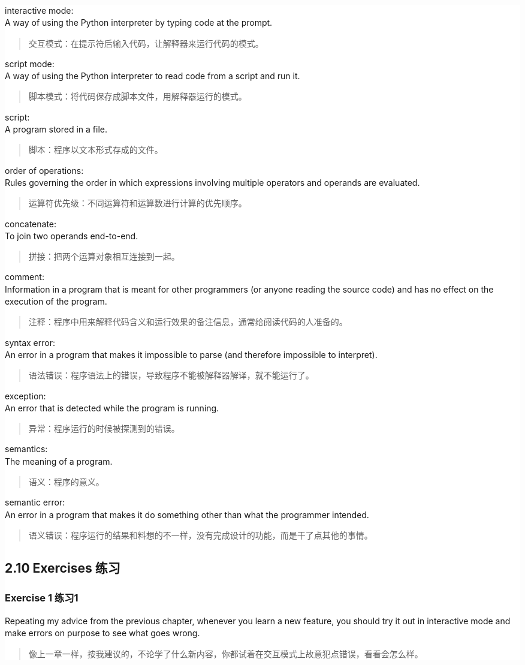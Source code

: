 interactive mode:  
A way of using the Python interpreter by typing code at the prompt.

> 交互模式：在提示符后输入代码，让解释器来运行代码的模式。

script mode:  
A way of using the Python interpreter to read code from a script and run it.

> 脚本模式：将代码保存成脚本文件，用解释器运行的模式。

script:  
A program stored in a file.

> 脚本：程序以文本形式存成的文件。

order of operations:  
Rules governing the order in which expressions involving multiple operators and operands are evaluated.

> 运算符优先级：不同运算符和运算数进行计算的优先顺序。

concatenate:  
To join two operands end-to-end.

> 拼接：把两个运算对象相互连接到一起。

comment:  
Information in a program that is meant for other programmers \(or anyone reading the source code\) and has no effect on the execution of the program.

> 注释：程序中用来解释代码含义和运行效果的备注信息，通常给阅读代码的人准备的。

syntax error:  
An error in a program that makes it impossible to parse \(and therefore impossible to interpret\).

> 语法错误：程序语法上的错误，导致程序不能被解释器解译，就不能运行了。

exception:  
An error that is detected while the program is running.

> 异常：程序运行的时候被探测到的错误。

semantics:  
The meaning of a program.

> 语义：程序的意义。

semantic error:  
An error in a program that makes it do something other than what the programmer intended.

> 语义错误：程序运行的结果和料想的不一样，没有完成设计的功能，而是干了点其他的事情。

## 2.10  Exercises 练习

### Exercise 1  练习1

Repeating my advice from the previous chapter, whenever you learn a new feature, you should try it out in interactive mode and make errors on purpose to see what goes wrong.

> 像上一章一样，按我建议的，不论学了什么新内容，你都试着在交互模式上故意犯点错误，看看会怎么样。
